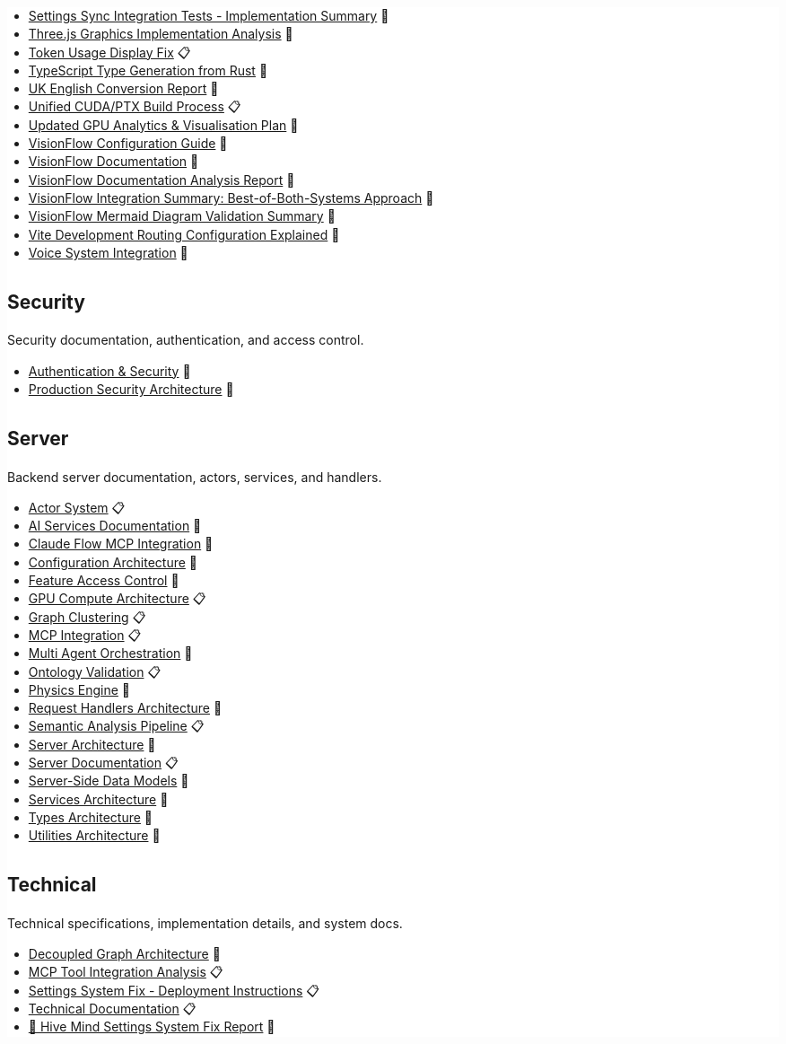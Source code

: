 - [Settings Sync Integration Tests - Implementation Summary](./INTEGRATION_TEST_SUMMARY.md) 📝
- [Three.js Graphics Implementation Analysis](./THREE_JS_GRAPHICS_ANALYSIS.md) 📝
- [Token Usage Display Fix](./TOKEN_USAGE_FIX.md) 📋
- [TypeScript Type Generation from Rust](./type-generation.md) 📝
- [UK English Conversion Report](./UK_ENGLISH_CONVERSION_REPORT.md) 📝
- [Unified CUDA/PTX Build Process](./CUDA_PTX_BUILD_PROCESS.md) 📋
- [Updated GPU Analytics & Visualisation Plan](./new_cuda.md) 📄
- [VisionFlow Configuration Guide](./CONFIGURATION.md) 📝
- [VisionFlow Documentation](./index.md) 📝
- [VisionFlow Documentation Analysis Report](./DOCUMENTATION_ANALYSIS_REPORT.md) 📝
- [VisionFlow Integration Summary: Best-of-Both-Systems Approach](./INTEGRATION_SUMMARY.md) 📝
- [VisionFlow Mermaid Diagram Validation Summary](./MERMAID_VALIDATION_SUMMARY.md) 📝
- [Vite Development Routing Configuration Explained](./VITE_DEV_ROUTING_EXPLAINED.md) 📝
- [Voice System Integration](./voice-system.md) 📝

## Security

Security documentation, authentication, and access control.

- [Authentication & Security](./security/authentication.md) 📝
- [Production Security Architecture](./security/index.md) 📄

## Server

Backend server documentation, actors, services, and handlers.

- [Actor System](./server/actors.md) 📋
- [AI Services Documentation](./server/ai-services.md) 📝
- [Claude Flow MCP Integration](./server/features/claude-flow-mcp-integration.md) 📝
- [Configuration Architecture](./server/config.md) 📝
- [Feature Access Control](./server/feature-access.md) 📝
- [GPU Compute Architecture](./server/gpu-compute.md) 📋
- [Graph Clustering](./server/features/clustering.md) 📋
- [MCP Integration](./server/mcp-integration.md) 📋
- [Multi Agent Orchestration](./server/agent-swarm.md) 📝
- [Ontology Validation](./server/features/ontology.md) 📋
- [Physics Engine](./server/physics-engine.md) 📄
- [Request Handlers Architecture](./server/handlers.md) 📝
- [Semantic Analysis Pipeline](./server/features/semantic-analysis.md) 📋
- [Server Architecture](./server/architecture.md) 📝
- [Server Documentation](./server/index.md) 📋
- [Server-Side Data Models](./server/models.md) 📝
- [Services Architecture](./server/services.md) 📄
- [Types Architecture](./server/types.md) 📝
- [Utilities Architecture](./server/utils.md) 📝

## Technical

Technical specifications, implementation details, and system docs.

- [Decoupled Graph Architecture](./technical/decoupled-graph-architecture.md) 📝
- [MCP Tool Integration Analysis](./technical/mcp_tool_usage.md) 📋
- [Settings System Fix - Deployment Instructions](./technical/DEPLOY_FIX.md) 📋
- [Technical Documentation](./technical/README.md) 📋
- [🐝 Hive Mind Settings System Fix Report](./technical/HIVE_MIND_FIXES_REPORT.md) 📝
